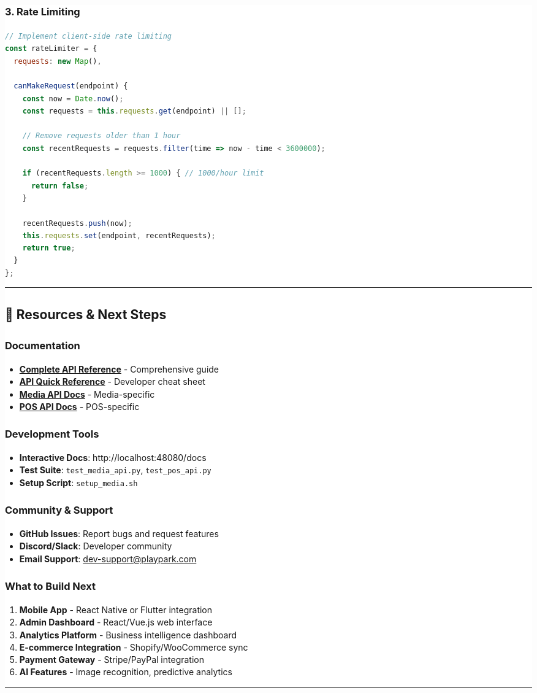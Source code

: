 ### 3. Rate Limiting
```javascript
// Implement client-side rate limiting
const rateLimiter = {
  requests: new Map(),
  
  canMakeRequest(endpoint) {
    const now = Date.now();
    const requests = this.requests.get(endpoint) || [];
    
    // Remove requests older than 1 hour
    const recentRequests = requests.filter(time => now - time < 3600000);
    
    if (recentRequests.length >= 1000) { // 1000/hour limit
      return false;
    }
    
    recentRequests.push(now);
    this.requests.set(endpoint, recentRequests);
    return true;
  }
};
```

---

## 🔗 Resources & Next Steps

### Documentation
- **[Complete API Reference](API_REFERENCE_GUIDE.md)** - Comprehensive guide
- **[API Quick Reference](API_QUICK_REFERENCE.md)** - Developer cheat sheet
- **[Media API Docs](backend-fastapi/MEDIA_API_DOCUMENTATION.md)** - Media-specific
- **[POS API Docs](backend-fastapi/POS_API_DOCUMENTATION.md)** - POS-specific

### Development Tools
- **Interactive Docs**: http://localhost:48080/docs
- **Test Suite**: `test_media_api.py`, `test_pos_api.py`
- **Setup Script**: `setup_media.sh`

### Community & Support
- **GitHub Issues**: Report bugs and request features
- **Discord/Slack**: Developer community
- **Email Support**: dev-support@playpark.com

### What to Build Next
1. **Mobile App** - React Native or Flutter integration
2. **Admin Dashboard** - React/Vue.js web interface
3. **Analytics Platform** - Business intelligence dashboard
4. **E-commerce Integration** - Shopify/WooCommerce sync
5. **Payment Gateway** - Stripe/PayPal integration
6. **AI Features** - Image recognition, predictive analytics

---